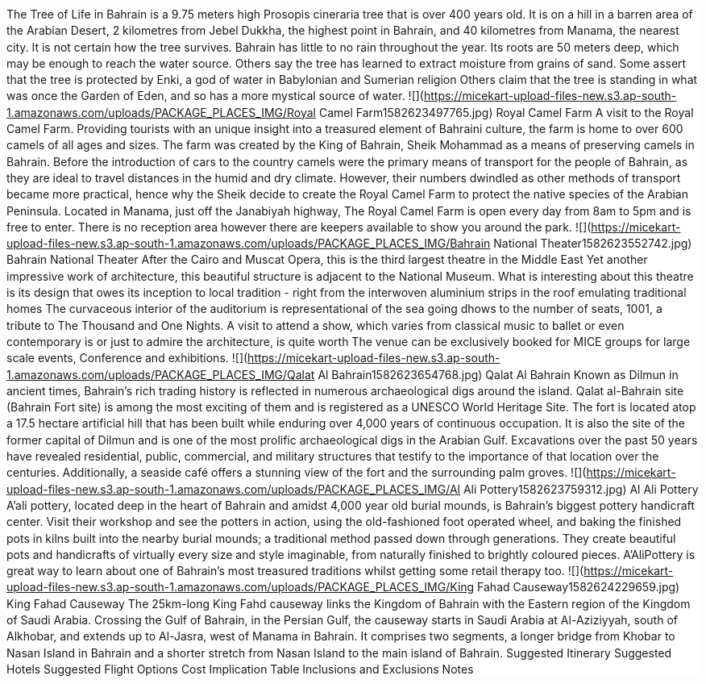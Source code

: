 The Tree of Life in Bahrain is a 9.75 meters high Prosopis cineraria tree that is over 400 years old. It is on a hill in a barren area of the Arabian Desert, 2 kilometres from Jebel Dukkha, the highest point in Bahrain, and 40 kilometres from Manama, the nearest city. It is not certain how the tree survives. Bahrain has little to no rain throughout the year. Its roots are 50 meters deep, which may be enough to reach the water source. Others say the tree has learned to extract moisture from grains of sand. Some assert that the tree is protected by Enki, a god of water in Babylonian and Sumerian religion Others claim that the tree is standing in what was once the Garden of Eden, and so has a more mystical source of water. 
![](https://micekart-upload-files-new.s3.ap-south-1.amazonaws.com/uploads/PACKAGE_PLACES_IMG/Royal Camel Farm1582623497765.jpg)
Royal Camel Farm
A visit to the Royal Camel Farm. Providing tourists with an unique insight into a treasured element of Bahraini culture, the farm is home to over 600 camels of all ages and sizes. The farm was created by the King of Bahrain, Sheik Mohammad as a means of preserving camels in Bahrain. Before the introduction of cars to the country camels were the primary means of transport for the people of Bahrain, as they are ideal to travel distances in the humid and dry climate. However, their numbers dwindled as other methods of transport became more practical, hence why the Sheik decide to create the Royal Camel Farm to protect the native species of the Arabian Peninsula. Located in Manama, just off the Janabiyah highway, The Royal Camel Farm is open every day from 8am to 5pm and is free to enter. There is no reception area however there are keepers available to show you around the park. 
![](https://micekart-upload-files-new.s3.ap-south-1.amazonaws.com/uploads/PACKAGE_PLACES_IMG/Bahrain National Theater1582623552742.jpg)
Bahrain National Theater
After the Cairo and Muscat Opera, this is the third largest theatre in the Middle East Yet another impressive work of architecture, this beautiful structure is adjacent to the National Museum. What is interesting about this theatre is its design that owes its inception to local tradition - right from the interwoven aluminium strips in the roof emulating traditional homes The curvaceous interior of the auditorium is representational of the sea going dhows to the number of seats, 1001, a tribute to The Thousand and One Nights. A visit to attend a show, which varies from classical music to ballet or even contemporary is or just to admire the architecture, is quite worth The venue can be exclusively booked for MICE groups for large scale events, Conference and exhibitions. 
![](https://micekart-upload-files-new.s3.ap-south-1.amazonaws.com/uploads/PACKAGE_PLACES_IMG/Qalat Al Bahrain1582623654768.jpg)
Qalat Al Bahrain
Known as Dilmun in ancient times, Bahrain’s rich trading history is reflected in numerous archaeological digs around the island. Qalat al-Bahrain site (Bahrain Fort site) is among the most exciting of them and is registered as a UNESCO World Heritage Site. The fort is located atop a 17.5 hectare artificial hill that has been built while enduring over 4,000 years of continuous occupation. It is also the site of the former capital of Dilmun and is one of the most prolific archaeological digs in the Arabian Gulf. Excavations over the past 50 years have revealed residential, public, commercial, and military structures that testify to the importance of that location over the centuries. Additionally, a seaside café offers a stunning view of the fort and the surrounding palm groves. 
![](https://micekart-upload-files-new.s3.ap-south-1.amazonaws.com/uploads/PACKAGE_PLACES_IMG/Al Ali Pottery1582623759312.jpg)
Al Ali Pottery 
A’ali pottery, located deep in the heart of Bahrain and amidst 4,000 year old burial mounds, is Bahrain’s biggest pottery handicraft center. Visit their workshop and see the potters in action, using the old-fashioned foot operated wheel, and baking the finished pots in kilns built into the nearby burial mounds; a traditional method passed down through generations. They create beautiful pots and handicrafts of virtually every size and style imaginable, from naturally finished to brightly coloured pieces. A’AliPottery is great way to learn about one of Bahrain’s most treasured traditions whilst getting some retail therapy too. 
![](https://micekart-upload-files-new.s3.ap-south-1.amazonaws.com/uploads/PACKAGE_PLACES_IMG/King Fahad Causeway1582624229659.jpg)
King Fahad Causeway
The 25km-long King Fahd causeway links the Kingdom of Bahrain with the Eastern region of the Kingdom of Saudi Arabia. Crossing the Gulf of Bahrain, in the Persian Gulf, the causeway starts in Saudi Arabia at Al-Aziziyyah, south of Alkhobar, and extends up to Al-Jasra, west of Manama in Bahrain. It comprises two segments, a longer bridge from Khobar to Nasan Island in Bahrain and a shorter stretch from Nasan Island to the main island of Bahrain. 
Suggested Itinerary
Suggested Hotels
Suggested Flight Options
Cost Implication Table
Inclusions and Exclusions
Notes
